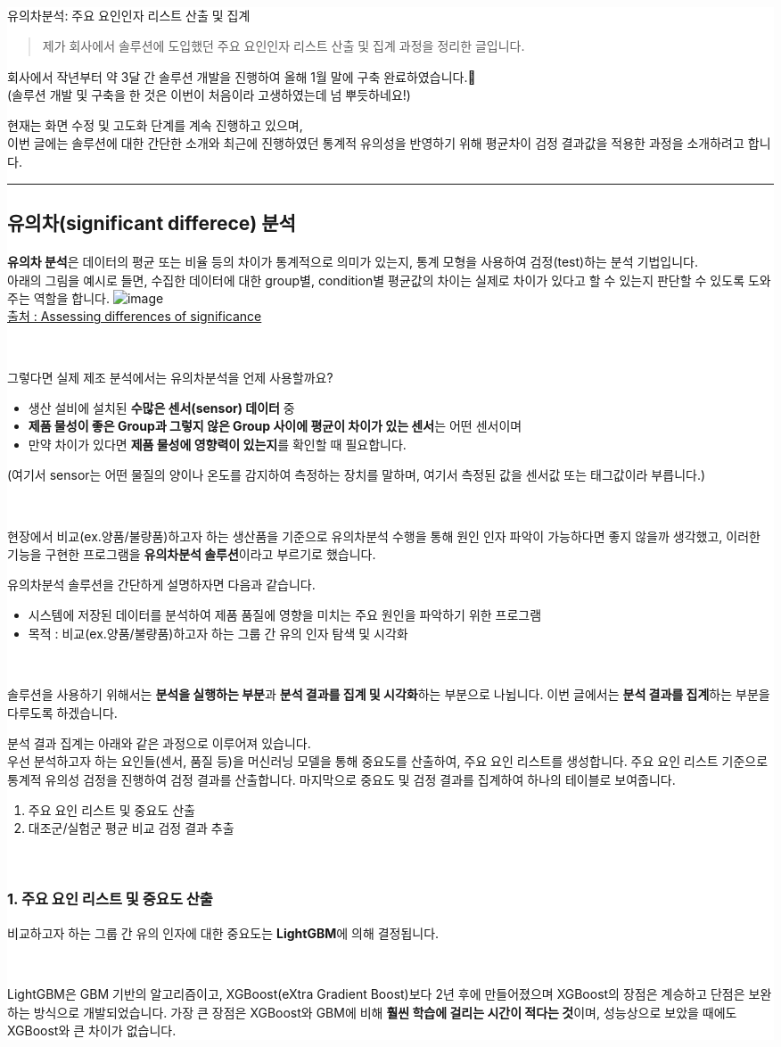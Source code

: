 유의차분석: 주요 요인인자 리스트 산출 및 집계

> 제가 회사에서 솔루션에 도입했던 주요 요인인자 리스트 산출 및 집계 과정을 정리한 글입니다.

회사에서 작년부터 약 3달 간 솔루션 개발을 진행하여 올해 1월 말에 구축 완료하였습니다.🥳<br>
(솔루션 개발 및 구축을 한 것은 이번이 처음이라 고생하였는데 넘 뿌듯하네요!)
<br>

현재는 화면 수정 및 고도화 단계를 계속 진행하고 있으며, <br>
이번 글에는 솔루션에 대한 간단한 소개와 최근에 진행하였던 통계적 유의성을 반영하기 위해 평균차이 검정 결과값을 적용한 과정을 소개하려고 합니다.

------

## 유의차(significant differece) 분석
**유의차 분석**은 데이터의 평균 또는 비율 등의 차이가 통계적으로 의미가 있는지, 통계 모형을 사용하여 검정(test)하는 분석 기법입니다. <br>
아래의 그림을 예시로 들면, 수집한 데이터에 대한 group별, condition별 평균값의 차이는 실제로 차이가 있다고 할 수 있는지 판단할 수 있도록 도와주는 역할을 합니다.
![image](https://user-images.githubusercontent.com/54492747/217399254-28be5e51-475a-453b-8b5e-4b549202d1d6.png)<br>
[출처 : Assessing differences of significance](https://janhove.github.io/analysis/2014/10/28/assessing-differences-of-significance)

<br>

그렇다면 실제 제조 분석에서는 유의차분석을 언제 사용할까요?
- 생산 설비에 설치된 **수많은 센서(sensor) 데이터** 중
- **제품 물성이 좋은 Group과 그렇지 않은 Group 사이에 평균이 차이가 있는 센서**는 어떤 센서이며
- 만약 차이가 있다면 **제품 물성에 영향력이 있는지**를 확인할 때 필요합니다.

(여기서 sensor는 어떤 물질의 양이나 온도를 감지하여 측정하는 장치를 말하며, 여기서 측정된 값을 센서값 또는 태그값이라 부릅니다.)

<br>

현장에서 비교(ex.양품/불량품)하고자 하는 생산품을 기준으로 유의차분석 수행을 통해 원인 인자 파악이 가능하다면 좋지 않을까 생각했고, 이러한 기능을 구현한 프로그램을 **유의차분석 솔루션**이라고 부르기로 했습니다.

유의차분석 솔루션을 간단하게 설명하자면 다음과 같습니다.
* 시스템에 저장된 데이터를 분석하여 제품 품질에 영향을 미치는 주요 원인을 파악하기 위한 프로그램
* 목적 : 비교(ex.양품/불량품)하고자 하는 그룹 간 유의 인자 탐색 및 시각화

<br>

솔루션을 사용하기 위해서는 **분석을 실행하는 부분**과 **분석 결과를 집계 및 시각화**하는 부분으로 나뉩니다. 이번 글에서는 **분석 결과를 집계**하는 부분을 다루도록 하겠습니다.

분석 결과 집계는 아래와 같은 과정으로 이루어져 있습니다. <br>
우선 분석하고자 하는 요인들(센서, 품질 등)을 머신러닝 모델을 통해 중요도를 산출하여, 주요 요인 리스트를 생성합니다. 주요 요인 리스트 기준으로 통계적 유의성 검정을 진행하여 검정 결과를 산출합니다. 마지막으로 중요도 및 검정 결과를 집계하여 하나의 테이블로 보여줍니다.
1. 주요 요인 리스트 및 중요도 산출
2. 대조군/실험군 평균 비교 검정 결과 추출

<br>

### 1. 주요 요인 리스트 및 중요도 산출
비교하고자 하는 그룹 간 유의 인자에 대한 중요도는 **LightGBM**에 의해 결정됩니다. 

<br>

LightGBM은 GBM 기반의 알고리즘이고, XGBoost(eXtra Gradient Boost)보다 2년 후에 만들어졌으며 XGBoost의 장점은 계승하고 단점은 보완하는 방식으로 개발되었습니다. 가장 큰 장점은 XGBoost와 GBM에 비해 **훨씬 학습에 걸리는 시간이 적다는 것**이며, 성능상으로 보았을 때에도 XGBoost와 큰 차이가 없습니다. 
